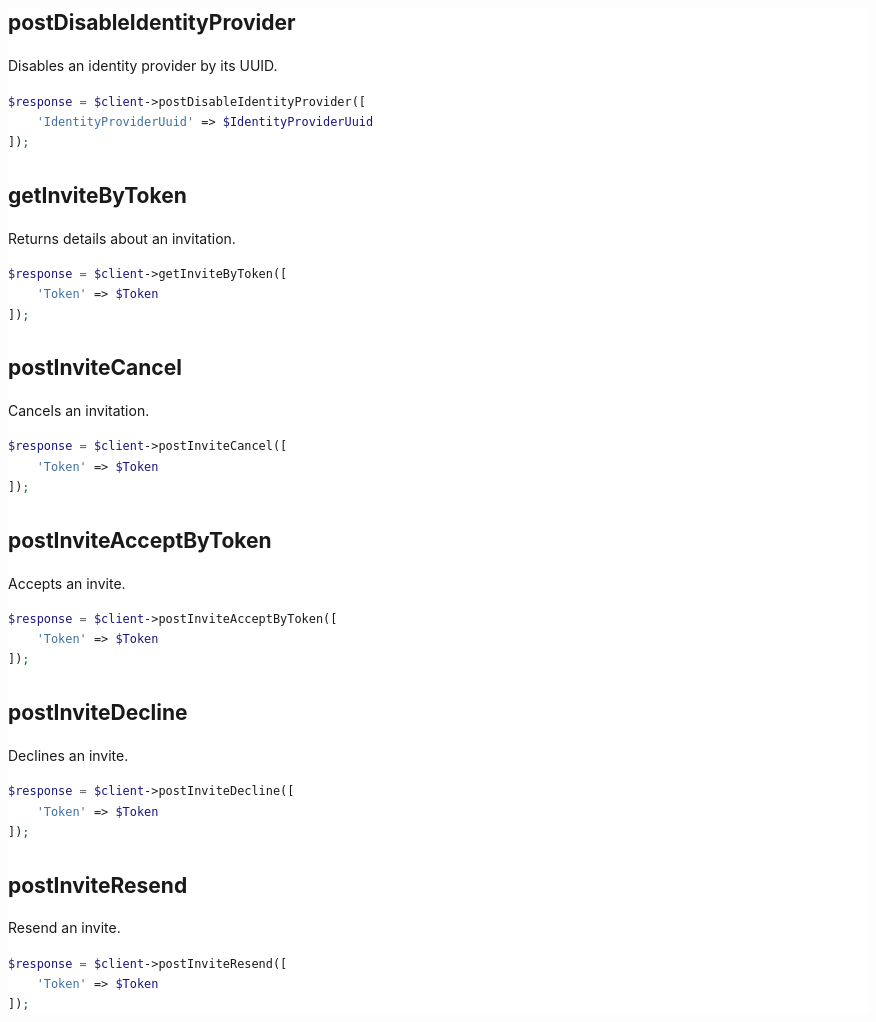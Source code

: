 
## postDisableIdentityProvider

Disables an identity provider by its UUID.
```php
$response = $client->postDisableIdentityProvider([
	'IdentityProviderUuid' => $IdentityProviderUuid
]);
```


## getInviteByToken

Returns details about an invitation.
```php
$response = $client->getInviteByToken([
	'Token' => $Token
]);
```


## postInviteCancel

Cancels an invitation.
```php
$response = $client->postInviteCancel([
	'Token' => $Token
]);
```


## postInviteAcceptByToken

Accepts an invite.
```php
$response = $client->postInviteAcceptByToken([
	'Token' => $Token
]);
```


## postInviteDecline

Declines an invite.
```php
$response = $client->postInviteDecline([
	'Token' => $Token
]);
```


## postInviteResend

Resend an invite.
```php
$response = $client->postInviteResend([
	'Token' => $Token
]);
```

